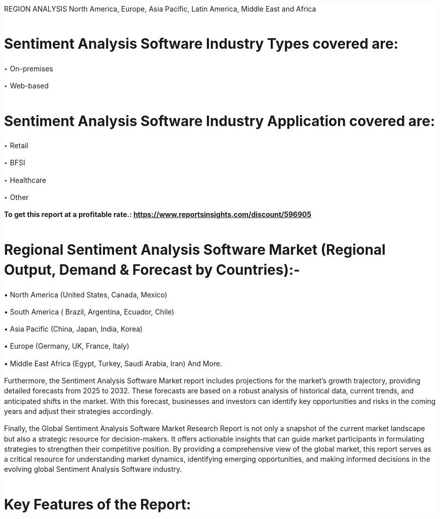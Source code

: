 <td>REGION ANALYSIS</td>
<td>North America, Europe, Asia Pacific, Latin America, Middle East and Africa</td>
</tr>
</table>

# <strong>Sentiment Analysis Software Industry Types covered are:</strong>

‣ On-premises

‣ Web-based

# <strong>Sentiment Analysis Software Industry Application covered are:</strong>

‣ Retail

‣  BFSI

‣  Healthcare

‣  Other

<strong>To get this report at a profitable rate.: <a href=https://www.reportsinsights.com/discount/596905>https://www.reportsinsights.com/discount/596905</a></strong>

# <strong>Regional Sentiment Analysis Software Market (Regional Output, Demand &amp; Forecast by Countries):-</strong>

• North America (United States, Canada, Mexico)

• South America ( Brazil, Argentina, Ecuador, Chile)

• Asia Pacific (China, Japan, India, Korea)

• Europe (Germany, UK, France, Italy)

• Middle East Africa (Egypt, Turkey, Saudi Arabia, Iran) And More.

Furthermore, the Sentiment Analysis Software Market report includes projections for the market’s growth trajectory, providing detailed forecasts from 2025 to 2032. These forecasts are based on a robust analysis of historical data, current trends, and anticipated shifts in the market. With this forecast, businesses and investors can identify key opportunities and risks in the coming years and adjust their strategies accordingly.

Finally, the Global Sentiment Analysis Software Market Research Report is not only a snapshot of the current market landscape but also a strategic resource for decision-makers. It offers actionable insights that can guide market participants in formulating strategies to strengthen their competitive position. By providing a comprehensive view of the global market, this report serves as a critical resource for understanding market dynamics, identifying emerging opportunities, and making informed decisions in the evolving global Sentiment Analysis Software industry.

# <strong>Key Features of the Report:</strong>
